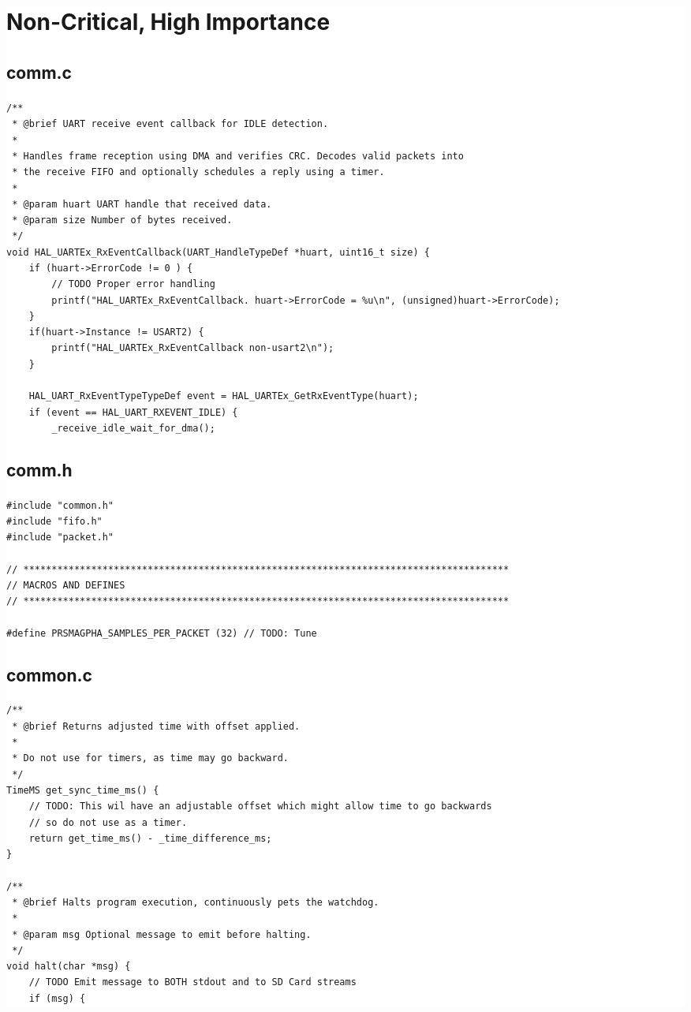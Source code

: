 # Non-Critical, High Importance

## comm.c
```
/**
 * @brief UART receive event callback for IDLE detection.
 *
 * Handles frame reception using DMA and verifies CRC. Decodes valid packets into
 * the receive FIFO and optionally schedules a reply using a timer.
 *
 * @param huart UART handle that received data.
 * @param size Number of bytes received.
 */
void HAL_UARTEx_RxEventCallback(UART_HandleTypeDef *huart, uint16_t size) {
    if (huart->ErrorCode != 0 ) {
        // TODO Proper error handling
        printf("HAL_UARTEx_RxEventCallback. huart->ErrorCode = %u\n", (unsigned)huart->ErrorCode);
    }
    if(huart->Instance != USART2) {
        printf("HAL_UARTEx_RxEventCallback non-usart2\n");
    }

    HAL_UART_RxEventTypeTypeDef event = HAL_UARTEx_GetRxEventType(huart);
    if (event == HAL_UART_RXEVENT_IDLE) {
        _receive_idle_wait_for_dma();
```

## comm.h
```
#include "common.h"
#include "fifo.h"
#include "packet.h"

// **************************************************************************************
// MACROS AND DEFINES
// **************************************************************************************

#define PRSMAGPHA_SAMPLES_PER_PACKET (32) // TODO: Tune
```

## common.c
```
/**
 * @brief Returns adjusted time with offset applied.
 *
 * Do not use for timers, as time may go backward.
 */
TimeMS get_sync_time_ms() {
    // TODO: This wil have an adjustable offset which might allow time to go backwards
    // so do not use as a timer.
    return get_time_ms() - _time_difference_ms;
}

/**
 * @brief Halts program execution, continuously pets the watchdog.
 *
 * @param msg Optional message to emit before halting.
 */
void halt(char *msg) {
    // TODO Emit message to BOTH stdout and to SD Card streams
    if (msg) {
```
